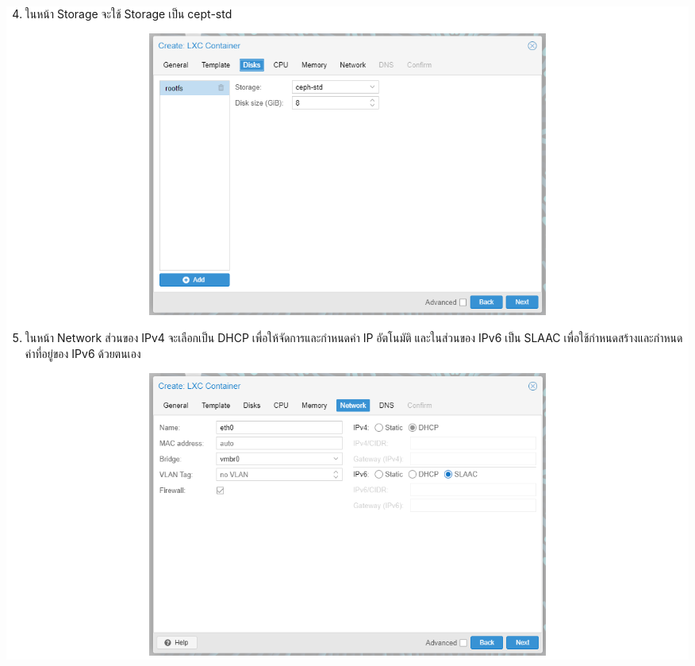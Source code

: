 4. ในหน้า Storage จะใช้ Storage เป็น cept-std
<p align="center"><img src="Images/Screenshot_26.png"width=500></p>

5. ในหน้า Network ส่วนของ IPv4 จะเลือกเป็น DHCP เพื่อให้จัดการและกำหนดค่า IP อัตโนมัติ และในส่วนของ IPv6 เป็น SLAAC เพื่อใช้กำหนดสร้างและกำหนดค่าที่อยู่ของ IPv6 ด้วยตนเอง
<p align="center"><img src="Images/Screenshot_27.png"width=500></p>
